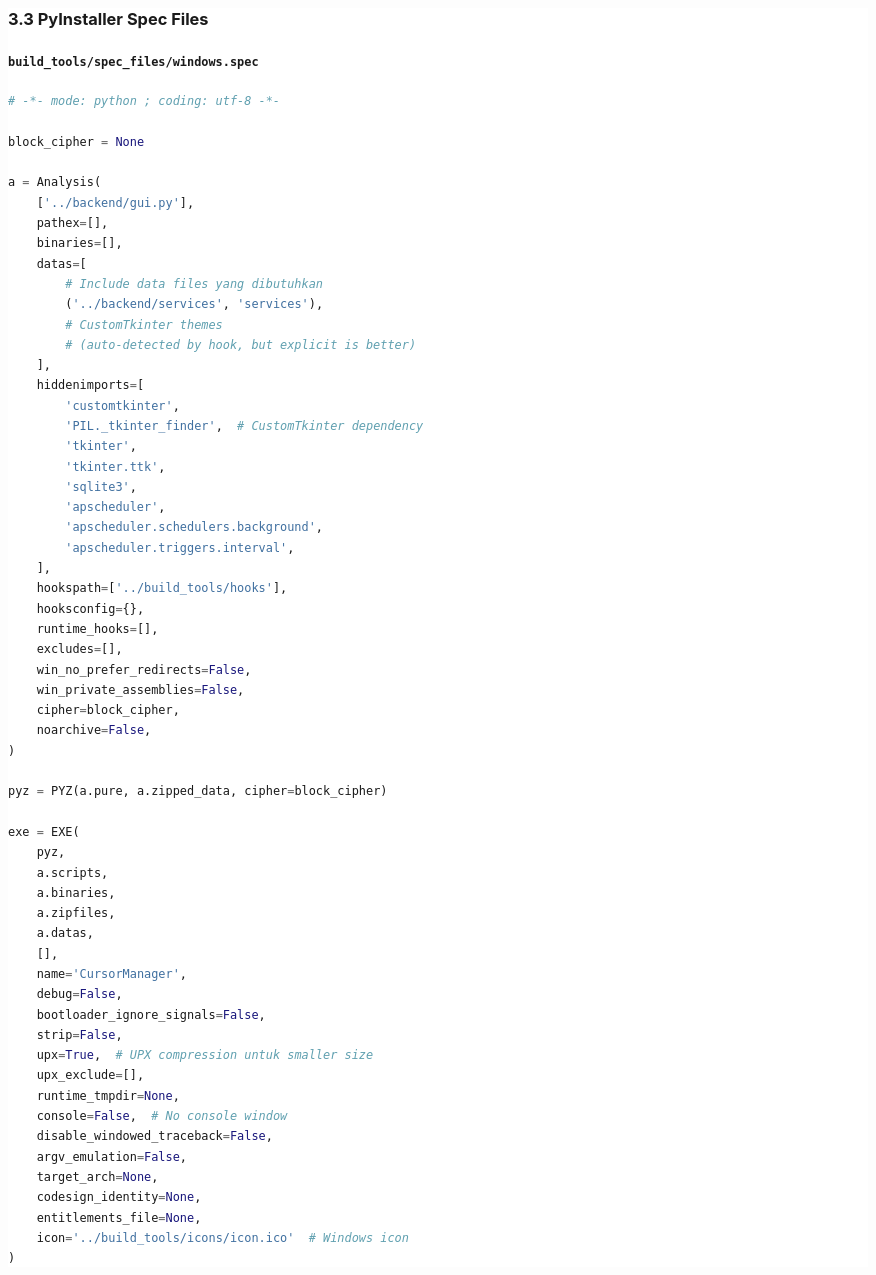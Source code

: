 
### 3.3 PyInstaller Spec Files

#### `build_tools/spec_files/windows.spec`
```python
# -*- mode: python ; coding: utf-8 -*-

block_cipher = None

a = Analysis(
    ['../backend/gui.py'],
    pathex=[],
    binaries=[],
    datas=[
        # Include data files yang dibutuhkan
        ('../backend/services', 'services'),
        # CustomTkinter themes
        # (auto-detected by hook, but explicit is better)
    ],
    hiddenimports=[
        'customtkinter',
        'PIL._tkinter_finder',  # CustomTkinter dependency
        'tkinter',
        'tkinter.ttk',
        'sqlite3',
        'apscheduler',
        'apscheduler.schedulers.background',
        'apscheduler.triggers.interval',
    ],
    hookspath=['../build_tools/hooks'],
    hooksconfig={},
    runtime_hooks=[],
    excludes=[],
    win_no_prefer_redirects=False,
    win_private_assemblies=False,
    cipher=block_cipher,
    noarchive=False,
)

pyz = PYZ(a.pure, a.zipped_data, cipher=block_cipher)

exe = EXE(
    pyz,
    a.scripts,
    a.binaries,
    a.zipfiles,
    a.datas,
    [],
    name='CursorManager',
    debug=False,
    bootloader_ignore_signals=False,
    strip=False,
    upx=True,  # UPX compression untuk smaller size
    upx_exclude=[],
    runtime_tmpdir=None,
    console=False,  # No console window
    disable_windowed_traceback=False,
    argv_emulation=False,
    target_arch=None,
    codesign_identity=None,
    entitlements_file=None,
    icon='../build_tools/icons/icon.ico'  # Windows icon
)
```